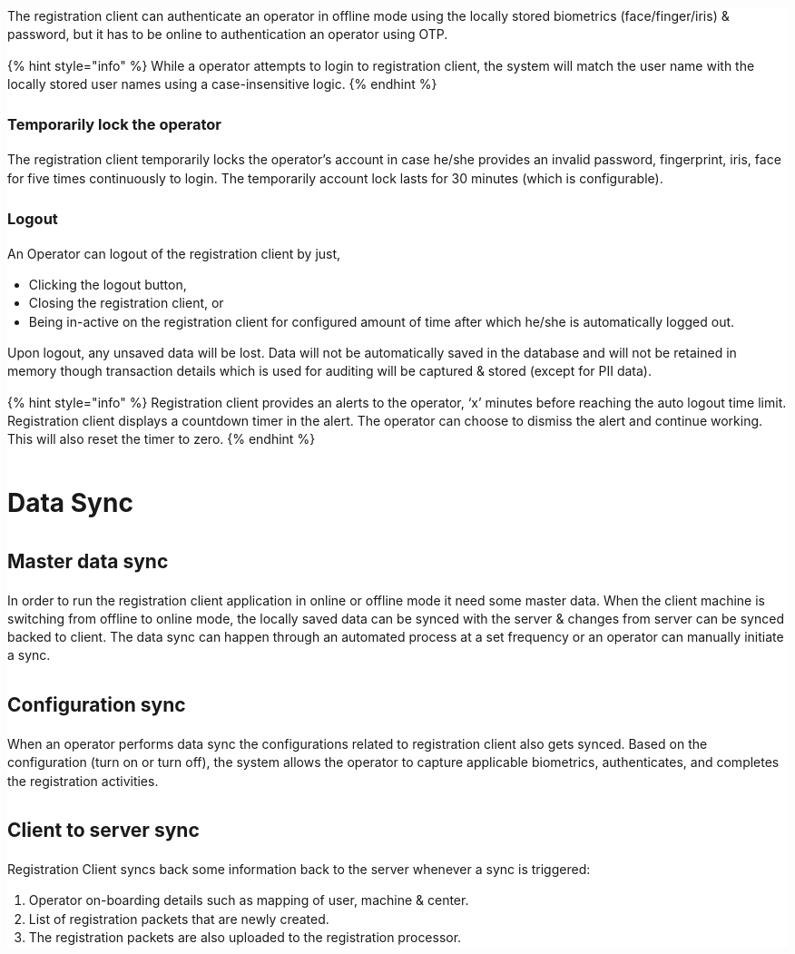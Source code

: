 The registration client can authenticate an operator in offline mode using the locally stored biometrics (face/finger/iris) & password, but it has to be online to authentication an operator using OTP.

{% hint style="info" %}
While a operator attempts to login to registration client, the system will match the user name with the locally stored user names using a case-insensitive logic.
{% endhint %}

### Temporarily lock the operator
The registration client temporarily locks the operator’s account in case he/she provides an invalid password, fingerprint, iris, face for five times continuously to login. The temporarily account lock lasts for 30 minutes (which is configurable).

### Logout
An Operator can logout of the registration client by just, 
* Clicking the logout button, 
* Closing the registration client, or 
* Being in-active on the registration client for configured amount of time after which he/she is automatically logged out.

Upon logout, any unsaved data will be lost. Data will not be automatically saved in the database and will not be retained in memory though transaction details which is used for auditing will be captured & stored (except for PII data).

{% hint style="info" %}
Registration client provides an alerts to the operator, ‘x’ minutes before reaching the auto logout time limit. Registration client displays a countdown timer in the alert. The operator can choose to dismiss the alert and continue working. This will also reset the timer to zero.
{% endhint %}

# Data Sync

## Master data sync
In order to run the registration client application in online or offline mode it need some master data. When the client machine is switching from offline to online mode, the locally saved data can be synced with the server & changes from server can be synced backed to client. The data sync can happen through an automated process at a set frequency or an operator can manually initiate a sync.

## Configuration sync
When an operator performs data sync the configurations related to registration client also gets synced. Based on the configuration (turn on or turn off), the system allows the operator to capture applicable biometrics, authenticates, and completes the registration activities.

## Client to server sync
Registration Client syncs back some information back to the server whenever a sync is triggered:

1. Operator on-boarding details such as mapping of user, machine & center.
2. List of registration packets that are newly created.
3. The registration packets are also uploaded to the registration processor.
